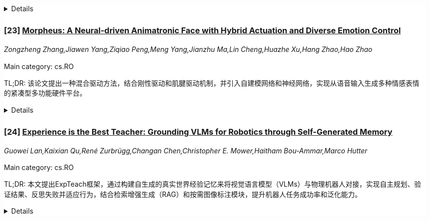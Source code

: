 <details><summary>Details</summary></details>


### [23] [Morpheus: A Neural-driven Animatronic Face with Hybrid Actuation and Diverse Emotion Control](https://arxiv.org/abs/2507.16645)
*Zongzheng Zhang,Jiawen Yang,Ziqiao Peng,Meng Yang,Jianzhu Ma,Lin Cheng,Huazhe Xu,Hang Zhao,Hao Zhao*

Main category: cs.RO

TL;DR: 该论文提出一种混合驱动方法，结合刚性驱动和肌腱驱动机制，并引入自建模网络和神经网络，实现从语音输入生成多种情感表情的紧凑型多功能硬件平台。


<details><summary>Details</summary></details>


### [24] [Experience is the Best Teacher: Grounding VLMs for Robotics through Self-Generated Memory](https://arxiv.org/abs/2507.16713)
*Guowei Lan,Kaixian Qu,René Zurbrügg,Changan Chen,Christopher E. Mower,Haitham Bou-Ammar,Marco Hutter*

Main category: cs.RO

TL;DR: 本文提出ExpTeach框架，通过构建自生成的真实世界经验记忆来将视觉语言模型（VLMs）与物理机器人对接，实现自主规划、验证结果、反思失败并适应行为，结合检索增强生成（RAG）和按需图像标注模块，提升机器人任务成功率和泛化能力。


<details><summary>Details</summary></details>
